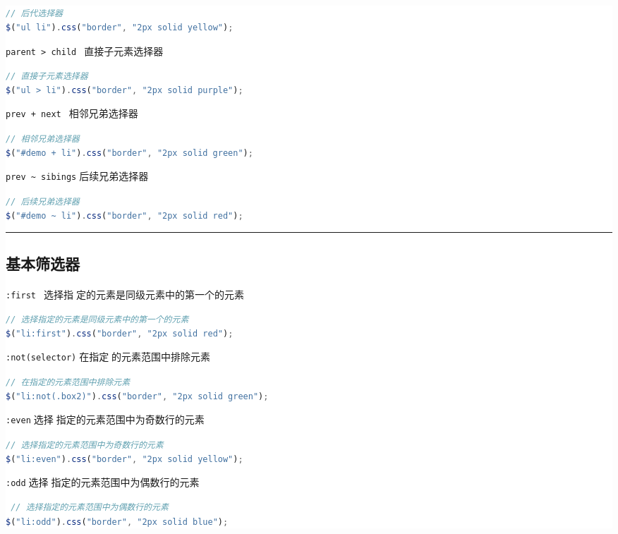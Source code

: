 ```javascript
// 后代选择器
$("ul li").css("border", "2px solid yellow");
```


`parent > child `         直接子元素选择器

```javascript
// 直接子元素选择器
$("ul > li").css("border", "2px solid purple");
```


`prev + next `           	相邻兄弟选择器

```javascript
// 相邻兄弟选择器
$("#demo + li").css("border", "2px solid green");
```


`prev ~ sibings`        后续兄弟选择器

```javascript
// 后续兄弟选择器
$("#demo ~ li").css("border", "2px solid red");
```


--------------------------------------------------------------------------------
## 基本筛选器

`:first `               选择指 定的元素是同级元素中的第一个的元素

```javascript
// 选择指定的元素是同级元素中的第一个的元素
$("li:first").css("border", "2px solid red");
```


`:not(selector)`     在指定 的元素范围中排除元素

```javascript
// 在指定的元素范围中排除元素
$("li:not(.box2)").css("border", "2px solid green");
```


`:even`           选择 指定的元素范围中为奇数行的元素

```javascript
// 选择指定的元素范围中为奇数行的元素
$("li:even").css("border", "2px solid yellow");
```


`:odd`              选择 指定的元素范围中为偶数行的元素

```javascript
 // 选择指定的元素范围中为偶数行的元素
$("li:odd").css("border", "2px solid blue");
```
